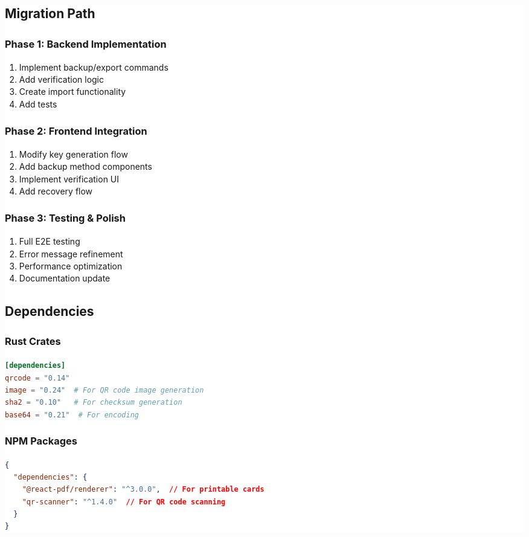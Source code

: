 ## Migration Path

### Phase 1: Backend Implementation
1. Implement backup/export commands
2. Add verification logic
3. Create import functionality
4. Add tests

### Phase 2: Frontend Integration
1. Modify key generation flow
2. Add backup method components
3. Implement verification UI
4. Add recovery flow

### Phase 3: Testing & Polish
1. Full E2E testing
2. Error message refinement
3. Performance optimization
4. Documentation update

## Dependencies

### Rust Crates
```toml
[dependencies]
qrcode = "0.14"
image = "0.24"  # For QR code image generation
sha2 = "0.10"   # For checksum generation
base64 = "0.21"  # For encoding
```

### NPM Packages
```json
{
  "dependencies": {
    "@react-pdf/renderer": "^3.0.0",  // For printable cards
    "qr-scanner": "^1.4.0"  // For QR code scanning
  }
}
```